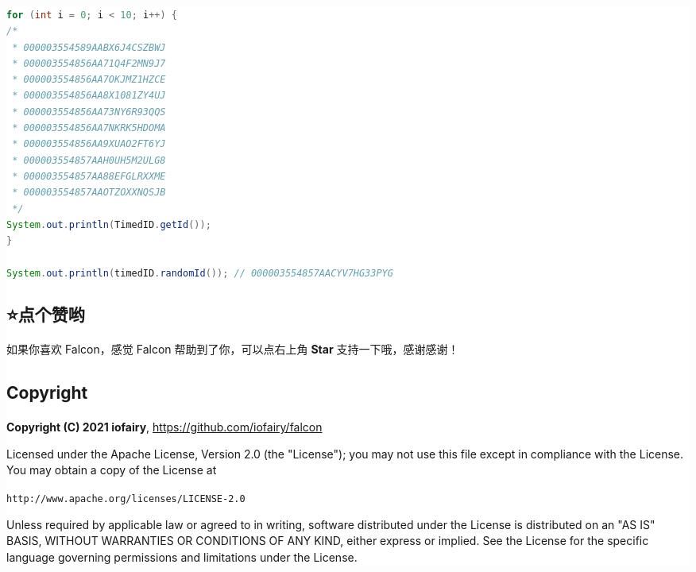 ```java
for (int i = 0; i < 10; i++) {
/*
 * 000003554589AABX6J4CSZBWJ
 * 000003554856AA71Q4F2MN9J7
 * 000003554856AA7OKJMZ1HZCE
 * 000003554856AA8X1081ZY4UJ
 * 000003554856AA73NY6R93QQS
 * 000003554856AA7NKRK5HDOMA
 * 000003554856AA9XUAO2FT6YJ
 * 000003554857AAH0UH5M2ULG8
 * 000003554857AA88EFGLRXXME
 * 000003554857AAOTZOXXNQSJB
 */
System.out.println(TimedID.getId());
}

System.out.println(timedID.randomId()); // 000003554857AACYV7HG33PYG
```


## ⭐点个赞哟
如果你喜欢 Falcon，感觉 Falcon 帮助到了你，可以点右上角 **Star** 支持一下哦，感谢感谢！

## Copyright

**Copyright (C) 2021 iofairy**, <https://github.com/iofairy/falcon>

Licensed under the Apache License, Version 2.0 (the "License");
you may not use this file except in compliance with the License.
You may obtain a copy of the License at

    http://www.apache.org/licenses/LICENSE-2.0

Unless required by applicable law or agreed to in writing, software
distributed under the License is distributed on an "AS IS" BASIS,
WITHOUT WARRANTIES OR CONDITIONS OF ANY KIND, either express or implied.
See the License for the specific language governing permissions and
limitations under the License.


